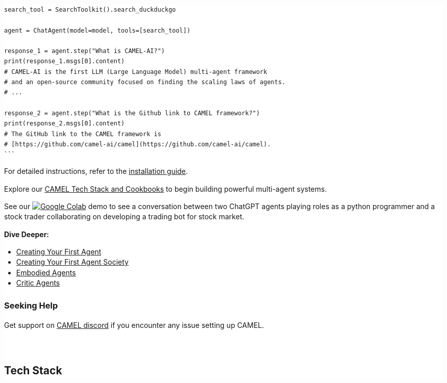     search_tool = SearchToolkit().search_duckduckgo

    agent = ChatAgent(model=model, tools=[search_tool])

    response_1 = agent.step("What is CAMEL-AI?")
    print(response_1.msgs[0].content)
    # CAMEL-AI is the first LLM (Large Language Model) multi-agent framework
    # and an open-source community focused on finding the scaling laws of agents.
    # ...

    response_2 = agent.step("What is the Github link to CAMEL framework?")
    print(response_2.msgs[0].content)
    # The GitHub link to the CAMEL framework is
    # [https://github.com/camel-ai/camel](https://github.com/camel-ai/camel).
    ```

For detailed instructions, refer to the [installation guide](https://github.com/camel-ai/camel/blob/master/docs/get_started/installation.md).

Explore our [CAMEL Tech Stack and Cookbooks](https://docs.camel-ai.org) to begin building powerful multi-agent systems.

See our [![Google Colab](https://colab.research.google.com/assets/colab-badge.svg)](https://colab.research.google.com/drive/1AzP33O8rnMW__7ocWJhVBXjKziJXPtim?usp=sharing) demo to see a conversation between two ChatGPT agents playing roles as a python programmer and a stock trader collaborating on developing a trading bot for stock market.

**Dive Deeper:**

*   [Creating Your First Agent](https://docs.camel-ai.org/cookbooks/basic_concepts/create_your_first_agent.html)
*   [Creating Your First Agent Society](https://docs.camel-ai.org/cookbooks/basic_concepts/create_your_first_agents_society.html)
*   [Embodied Agents](https://docs.camel-ai.org/cookbooks/advanced_features/embodied_agents.html)
*   [Critic Agents](https://docs.camel-ai.org/cookbooks/advanced_features/critic_agents_and_tree_search.html)

### Seeking Help

Get support on [CAMEL discord](https://discord.camel-ai.org/) if you encounter any issue setting up CAMEL.

<br>

## Tech Stack


[docs-image]: https://img.shields.io/badge/Documentation-EB3ECC
[docs-url]: https://camel-ai.github.io/camel/index.html
[star-image]: https://img.shields.io/github/stars/camel-ai/camel?label=stars&logo=github&color=brightgreen
[star-url]: https://github.com/camel-ai/camel/stargazers
[package-license-image]: https://img.shields.io/badge/License-Apache_2.0-blue.svg
[package-license-url]: https://github.com/camel-ai/camel/blob/master/licenses/LICENSE
[package-download-image]: https://img.shields.io/pypi/dm/camel-ai
[colab-url]: https://colab.research.google.com/drive/1AzP33O8rnMW__7ocWJhVBXjKziJXPtim?usp=sharing
[colab-image]: https://colab.research.google.com/assets/colab-badge.svg
[huggingface-url]: https://huggingface.co/camel-ai
[huggingface-image]: https://img.shields.io/badge/%F0%9F%A4%97%20Hugging%20Face-CAMEL--AI-ffc107?color=ffc107&logoColor=white
[discord-url]: https://discord.camel-ai.org/
[discord-image]: https://img.shields.io/discord/1082486657678311454?logo=discord&labelColor=%20%235462eb&logoColor=%20%23f5f5f5&color=%20%235462eb
[wechat-url]: https://ghli.org/camel/wechat.png
[wechat-image]: https://img.shields.io/badge/WeChat-CamelAIOrg-brightgreen?logo=wechat&logoColor=white
[x-url]: https://x.com/CamelAIOrg
[x-image]: https://img.shields.io/twitter/follow/CamelAIOrg?style=social
[twitter-image]: https://img.shields.io/twitter/follow/CamelAIOrg?style=social&color=brightgreen&logo=twitter
[reddit-url]: https://www.reddit.com/r/CamelAI/
[reddit-image]: https://img.shields.io/reddit/subreddit-subscribers/CamelAI?style=plastic&logo=reddit&label=r%2FCAMEL&labelColor=white
[ambassador-url]: https://www.camel-ai.org/community
[package-download-url]: https://pypi.org/project/camel-ai